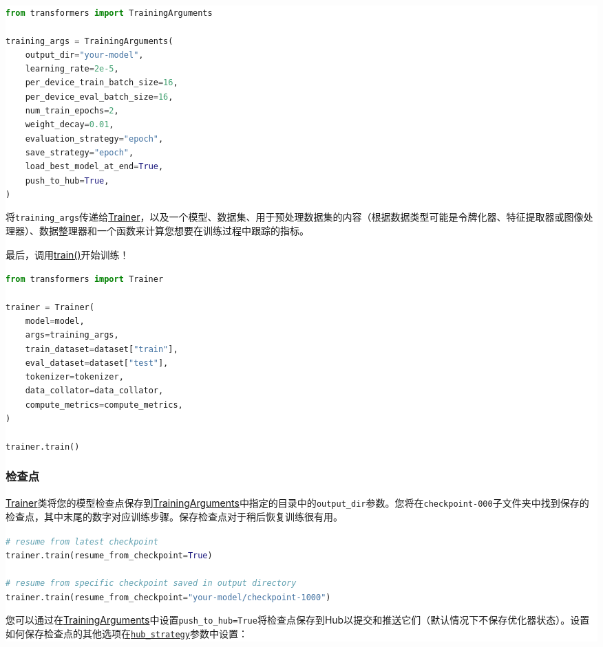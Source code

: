 ```py
from transformers import TrainingArguments

training_args = TrainingArguments(
    output_dir="your-model",
    learning_rate=2e-5,
    per_device_train_batch_size=16,
    per_device_eval_batch_size=16,
    num_train_epochs=2,
    weight_decay=0.01,
    evaluation_strategy="epoch",
    save_strategy="epoch",
    load_best_model_at_end=True,
    push_to_hub=True,
)
```

将`training_args`传递给[Trainer](/docs/transformers/v4.37.2/en/main_classes/trainer#transformers.Trainer)，以及一个模型、数据集、用于预处理数据集的内容（根据数据类型可能是令牌化器、特征提取器或图像处理器）、数据整理器和一个函数来计算您想要在训练过程中跟踪的指标。

最后，调用[train()](/docs/transformers/v4.37.2/en/main_classes/trainer#transformers.Trainer.train)开始训练！

```py
from transformers import Trainer

trainer = Trainer(
    model=model,
    args=training_args,
    train_dataset=dataset["train"],
    eval_dataset=dataset["test"],
    tokenizer=tokenizer,
    data_collator=data_collator,
    compute_metrics=compute_metrics,
)

trainer.train()
```

### 检查点

[Trainer](/docs/transformers/v4.37.2/en/main_classes/trainer#transformers.Trainer)类将您的模型检查点保存到[TrainingArguments](/docs/transformers/v4.37.2/en/main_classes/trainer#transformers.TrainingArguments)中指定的目录中的`output_dir`参数。您将在`checkpoint-000`子文件夹中找到保存的检查点，其中末尾的数字对应训练步骤。保存检查点对于稍后恢复训练很有用。

```py
# resume from latest checkpoint
trainer.train(resume_from_checkpoint=True)

# resume from specific checkpoint saved in output directory
trainer.train(resume_from_checkpoint="your-model/checkpoint-1000")
```

您可以通过在[TrainingArguments](/docs/transformers/v4.37.2/en/main_classes/trainer#transformers.TrainingArguments)中设置`push_to_hub=True`将检查点保存到Hub以提交和推送它们（默认情况下不保存优化器状态）。设置如何保存检查点的其他选项在[`hub_strategy`](https://huggingface.co/docs/transformers/main_classes/trainer#transformers.TrainingArguments.hub_strategy)参数中设置：
